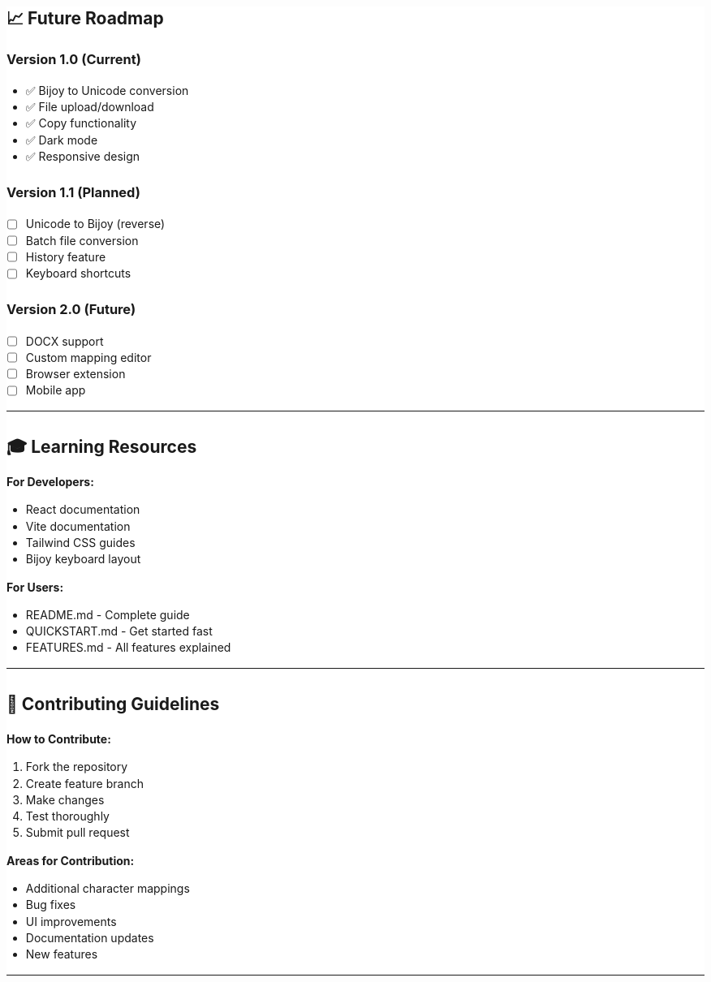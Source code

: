 
## 📈 Future Roadmap

### Version 1.0 (Current)
- ✅ Bijoy to Unicode conversion
- ✅ File upload/download
- ✅ Copy functionality
- ✅ Dark mode
- ✅ Responsive design

### Version 1.1 (Planned)
- [ ] Unicode to Bijoy (reverse)
- [ ] Batch file conversion
- [ ] History feature
- [ ] Keyboard shortcuts

### Version 2.0 (Future)
- [ ] DOCX support
- [ ] Custom mapping editor
- [ ] Browser extension
- [ ] Mobile app

---

## 🎓 Learning Resources

**For Developers:**
- React documentation
- Vite documentation
- Tailwind CSS guides
- Bijoy keyboard layout

**For Users:**
- README.md - Complete guide
- QUICKSTART.md - Get started fast
- FEATURES.md - All features explained

---

## 🤝 Contributing Guidelines

**How to Contribute:**
1. Fork the repository
2. Create feature branch
3. Make changes
4. Test thoroughly
5. Submit pull request

**Areas for Contribution:**
- Additional character mappings
- Bug fixes
- UI improvements
- Documentation updates
- New features

---